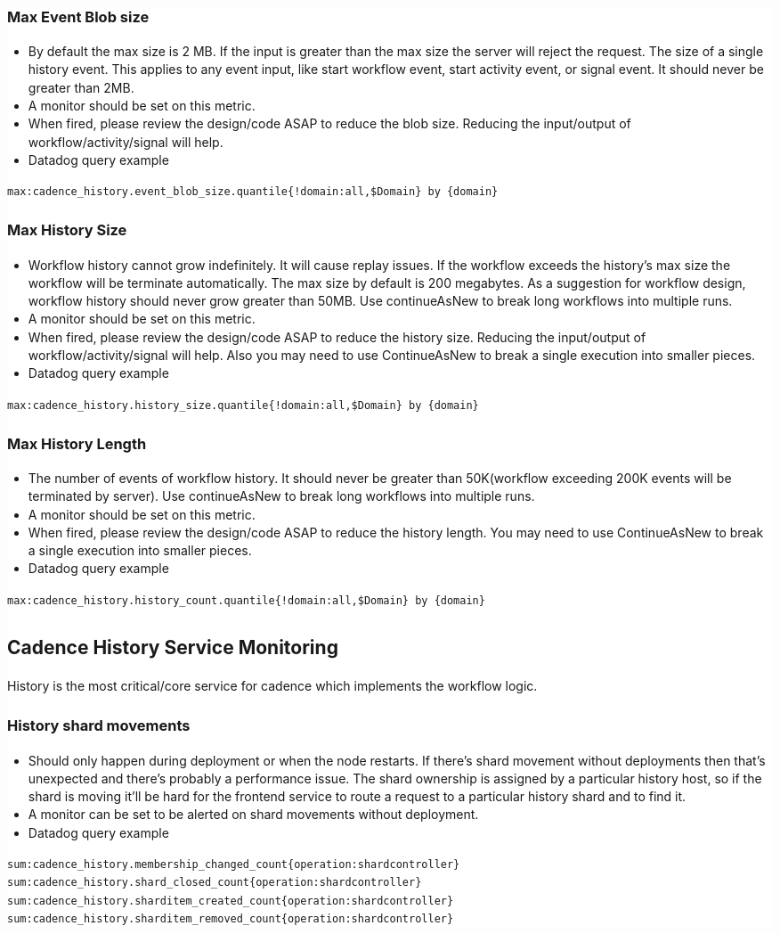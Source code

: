 ### Max Event Blob size
* By default the max size is 2 MB. If the input is greater than the max size the server will reject the request.
The size of a single history event. This applies to any event input, like start workflow event, start activity event, or signal event.
It should never be greater than 2MB.
* A monitor should be set on this metric.
* When fired, please review the design/code ASAP to reduce the blob size. Reducing the input/output of workflow/activity/signal will help.
* Datadog query example
```
​​max:cadence_history.event_blob_size.quantile{!domain:all,$Domain} by {domain}
```

### Max History Size
* Workflow history cannot grow indefinitely. It will cause replay issues.
If the workflow exceeds the history’s max size the workflow will be terminate automatically. The max size by default is 200 megabytes.
As a suggestion for workflow design, workflow history should never grow greater than 50MB. Use continueAsNew to break long workflows into multiple runs.
* A monitor should be set on this metric.
* When fired, please review the design/code ASAP to reduce the history size. Reducing the input/output of workflow/activity/signal will help. Also you may need to use ContinueAsNew to break a single execution into smaller pieces.
* Datadog query example
```
​​max:cadence_history.history_size.quantile{!domain:all,$Domain} by {domain}
```



### Max History Length
* The number of events of workflow history.
It should never be greater than 50K(workflow exceeding 200K events will be terminated by server). Use continueAsNew to break long workflows into multiple runs.
* A monitor should be set on this metric.
* When fired, please review the design/code ASAP to reduce the history length. You may need to use ContinueAsNew to break a single execution into smaller pieces.
* Datadog query example
```
​​max:cadence_history.history_count.quantile{!domain:all,$Domain} by {domain}
```


## Cadence History Service Monitoring
History is the most critical/core service for cadence which implements the workflow logic.

### History shard movements
* Should only happen during deployment or when the node restarts.
If there’s shard movement without deployments then that’s unexpected and there’s probably a performance issue. The shard ownership is assigned by a particular history host, so if the shard is moving it’ll be hard for the frontend service to route a request to a particular history shard and to find it.
* A monitor can be set to be alerted on shard movements without deployment.
* Datadog query example
```
sum:cadence_history.membership_changed_count{operation:shardcontroller}
sum:cadence_history.shard_closed_count{operation:shardcontroller}
sum:cadence_history.sharditem_created_count{operation:shardcontroller}
sum:cadence_history.sharditem_removed_count{operation:shardcontroller}
```
